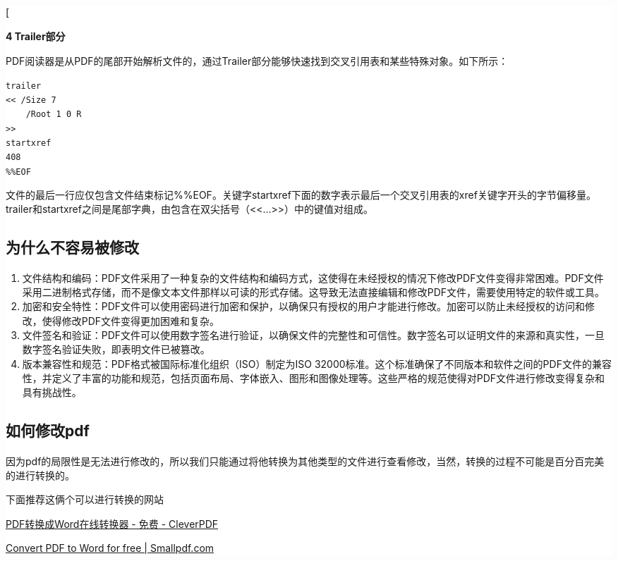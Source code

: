 [

 

**4 Trailer部分**

PDF阅读器是从PDF的尾部开始解析文件的，通过Trailer部分能够快速找到交叉引用表和某些特殊对象。如下所示：



```
trailer
<< /Size 7
    /Root 1 0 R
>>
startxref
408
%%EOF
```



文件的最后一行应仅包含文件结束标记%%EOF。关键字startxref下面的数字表示最后一个交叉引用表的xref关键字开头的字节偏移量。trailer和startxref之间是尾部字典，由包含在双尖括号（<<…>>）中的键值对组成。

## 为什么不容易被修改

1. 文件结构和编码：PDF文件采用了一种复杂的文件结构和编码方式，这使得在未经授权的情况下修改PDF文件变得非常困难。PDF文件采用二进制格式存储，而不是像文本文件那样以可读的形式存储。这导致无法直接编辑和修改PDF文件，需要使用特定的软件或工具。
2. 加密和安全特性：PDF文件可以使用密码进行加密和保护，以确保只有授权的用户才能进行修改。加密可以防止未经授权的访问和修改，使得修改PDF文件变得更加困难和复杂。
3. 文件签名和验证：PDF文件可以使用数字签名进行验证，以确保文件的完整性和可信性。数字签名可以证明文件的来源和真实性，一旦数字签名验证失败，即表明文件已被篡改。
4. 版本兼容性和规范：PDF格式被国际标准化组织（ISO）制定为ISO 32000标准。这个标准确保了不同版本和软件之间的PDF文件的兼容性，并定义了丰富的功能和规范，包括页面布局、字体嵌入、图形和图像处理等。这些严格的规范使得对PDF文件进行修改变得复杂和具有挑战性。

## 如何修改pdf

因为pdf的局限性是无法进行修改的，所以我们只能通过将他转换为其他类型的文件进行查看修改，当然，转换的过程不可能是百分百完美的进行转换的。

下面推荐这俩个可以进行转换的网站

[PDF转换成Word在线转换器 - 免费 - CleverPDF](https://www.cleverpdf.com/cn/pdf-to-word)

[Convert PDF to Word for free | Smallpdf.com](https://smallpdf.com/pdf-to-word)
